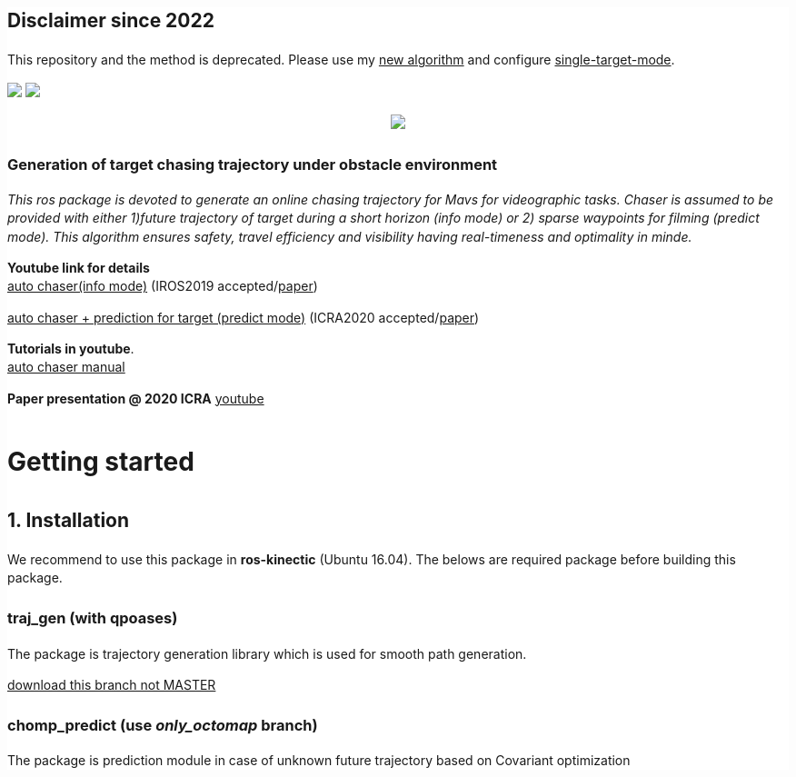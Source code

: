 ## Disclaimer since 2022
This repository and the method is deprecated. Please use my [new algorithm](https://github.com/icsl-Jeon/dual_chaser) and configure [single-target-mode](https://github.com/icsl-Jeon/dual_chaser/blob/main/param/single.yaml).  


<img src="https://github.com/icsl-Jeon/traj_gen_vis/blob/master/img/logo.png" width="400"> 
<img src="https://github.com/icsl-Jeon/traj_gen_vis/blob/master/img/introl_final.png"> 
<p align = "center">
<img src= "https://github.com/icsl-Jeon/traj_gen_vis/blob/master/img/algo_explain.gif">
</p>

### Generation of target chasing trajectory under obstacle environment 

*This ros package is devoted to generate an online chasing trajectory for Mavs for videographic tasks.
Chaser is assumed to be provided with either 1)future trajectory of target during a short horizon (info mode) or 2) sparse waypoints for filming (predict mode). This algorithm ensures safety, travel efficiency and visibility having real-timeness and optimality in minde.*  

**Youtube link for details**  
[auto chaser(info mode)](https://youtu.be/-2d3uDlYR_M ) (IROS2019 accepted/[paper](https://arxiv.org/pdf/1904.03421.pdf))

[auto chaser + prediction for target (predict mode)](https://youtu.be/_JSwXBwYRl8) (ICRA2020 accepted/[paper](https://arxiv.org/pdf/1911.09280.pdf))

**Tutorials in youtube**.      
[auto chaser manual](https://youtu.be/RhPbGXpShY8)

**Paper presentation @ 2020 ICRA**
[youtube](https://youtu.be/aiAdXxyiyZg)

# Getting started

## 1. Installation 

We recommend to use this package in **ros-kinectic** (Ubuntu 16.04). The belows are required package before building this package.

### traj_gen (with qpoases)

The package is trajectory generation library which is used for smooth path generation. 

[download this branch not MASTER](https://github.com/icsl-Jeon/traj_gen/tree/ros)

### chomp_predict (use *only_octomap* branch)

The package is prediction module in case of unknown future trajectory  based on Covariant optimization 
